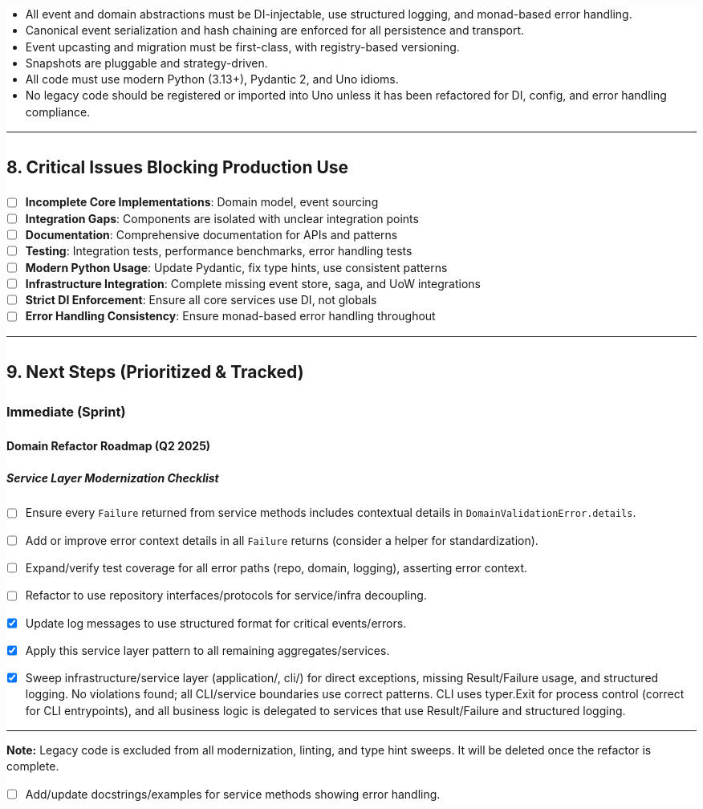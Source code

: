 - All event and domain abstractions must be DI-injectable, use structured logging, and monad-based error handling.
- Canonical event serialization and hash chaining are enforced for all persistence and transport.
- Event upcasting and migration must be first-class, with registry-based versioning.
- Snapshots are pluggable and strategy-driven.
- All code must use modern Python (3.13+), Pydantic 2, and Uno idioms.
- No legacy code should be registered or imported into Uno unless it has been refactored for DI, config, and error handling compliance.

---

## 8. Critical Issues Blocking Production Use

- [ ] **Incomplete Core Implementations**: Domain model, event sourcing
- [ ] **Integration Gaps**: Components are isolated with unclear integration points
- [ ] **Documentation**: Comprehensive documentation for APIs and patterns
- [ ] **Testing**: Integration tests, performance benchmarks, error handling tests
- [ ] **Modern Python Usage**: Update Pydantic, fix type hints, use consistent patterns
- [ ] **Infrastructure Integration**: Complete missing event store, saga, and UoW integrations
- [ ] **Strict DI Enforcement**: Ensure all core services use DI, not globals
- [ ] **Error Handling Consistency**: Ensure monad-based error handling throughout

---

## 9. Next Steps (Prioritized & Tracked)

### Immediate (Sprint)

#### Domain Refactor Roadmap (Q2 2025)

##### Service Layer Modernization Checklist

- [ ] Ensure every `Failure` returned from service methods includes contextual details in `DomainValidationError.details`.
- [ ] Add or improve error context details in all `Failure` returns (consider a helper for standardization).
- [ ] Expand/verify test coverage for all error paths (repo, domain, logging), asserting error context.
- [ ] Refactor to use repository interfaces/protocols for service/infra decoupling.
- [x] Update log messages to use structured format for critical events/errors.
- [x] Apply this service layer pattern to all remaining aggregates/services.

- [x] Sweep infrastructure/service layer (application/, cli/) for direct exceptions, missing Result/Failure usage, and structured logging. No violations found; all CLI/service boundaries use correct patterns. CLI uses typer.Exit for process control (correct for CLI entrypoints), and all business logic is delegated to services that use Result/Failure and structured logging.

---

**Note:** Legacy code is excluded from all modernization, linting, and type hint sweeps. It will be deleted once the refactor is complete.

- [ ] Add/update docstrings/examples for service methods showing error handling.
